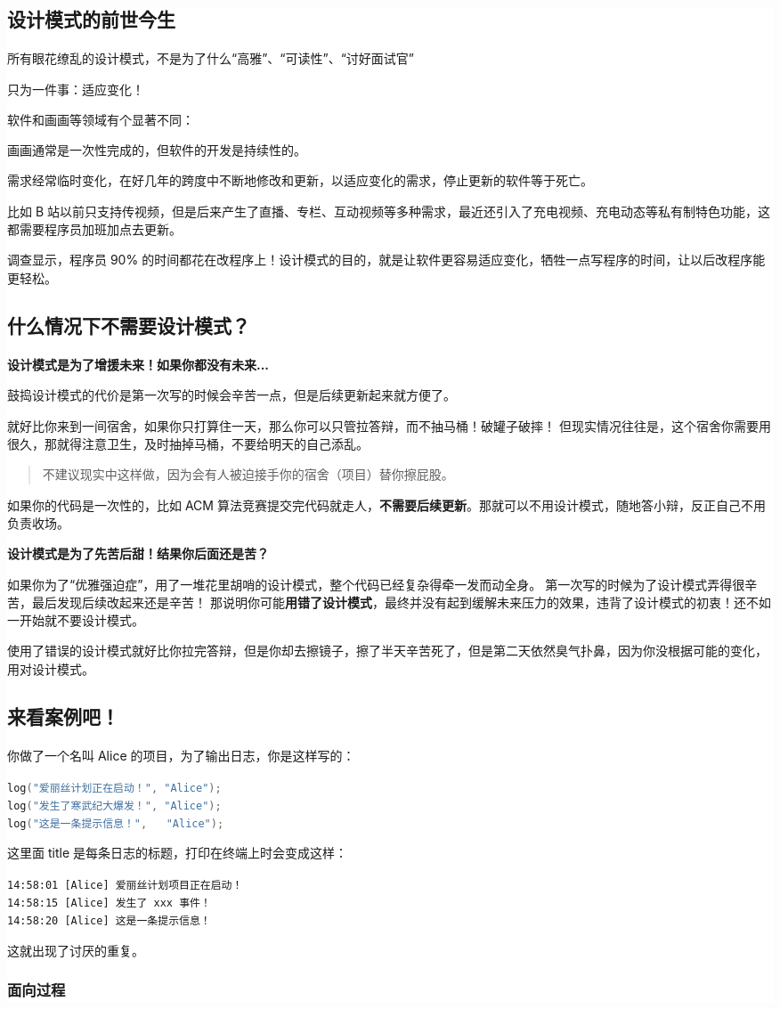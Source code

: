 ## 设计模式的前世今生

所有眼花缭乱的设计模式，不是为了什么“高雅”、“可读性”、“讨好面试官”

只为一件事：适应变化！

软件和画画等领域有个显著不同：

画画通常是一次性完成的，但软件的开发是持续性的。

需求经常临时变化，在好几年的跨度中不断地修改和更新，以适应变化的需求，停止更新的软件等于死亡。

比如 B 站以前只支持传视频，但是后来产生了直播、专栏、互动视频等多种需求，最近还引入了充电视频、充电动态等私有制特色功能，这都需要程序员加班加点去更新。

调查显示，程序员 90% 的时间都花在改程序上！设计模式的目的，就是让软件更容易适应变化，牺牲一点写程序的时间，让以后改程序能更轻松。

## 什么情况下不需要设计模式？

**设计模式是为了增援未来！如果你都没有未来...**

鼓捣设计模式的代价是第一次写的时候会辛苦一点，但是后续更新起来就方便了。

就好比你来到一间宿舍，如果你只打算住一天，那么你可以只管拉答辩，而不抽马桶！破罐子破摔！
但现实情况往往是，这个宿舍你需要用很久，那就得注意卫生，及时抽掉马桶，不要给明天的自己添乱。

> 不建议现实中这样做，因为会有人被迫接手你的宿舍（项目）替你擦屁股。

如果你的代码是一次性的，比如 ACM 算法竞赛提交完代码就走人，**不需要后续更新**。那就可以不用设计模式，随地答小辩，反正自己不用负责收场。

**设计模式是为了先苦后甜！结果你后面还是苦？**

如果你为了“优雅强迫症”，用了一堆花里胡哨的设计模式，整个代码已经复杂得牵一发而动全身。
第一次写的时候为了设计模式弄得很辛苦，最后发现后续改起来还是辛苦！
那说明你可能**用错了设计模式**，最终并没有起到缓解未来压力的效果，违背了设计模式的初衷！还不如一开始就不要设计模式。

使用了错误的设计模式就好比你拉完答辩，但是你却去擦镜子，擦了半天辛苦死了，但是第二天依然臭气扑鼻，因为你没根据可能的变化，用对设计模式。

## 来看案例吧！

你做了一个名叫 Alice 的项目，为了输出日志，你是这样写的：

```cpp
log("爱丽丝计划正在启动！", "Alice");
log("发生了寒武纪大爆发！", "Alice");
log("这是一条提示信息！",   "Alice");
```

这里面 title 是每条日志的标题，打印在终端上时会变成这样：

```
14:58:01 [Alice] 爱丽丝计划项目正在启动！
14:58:15 [Alice] 发生了 xxx 事件！
14:58:20 [Alice] 这是一条提示信息！
```

这就出现了讨厌的重复。

### 面向过程

